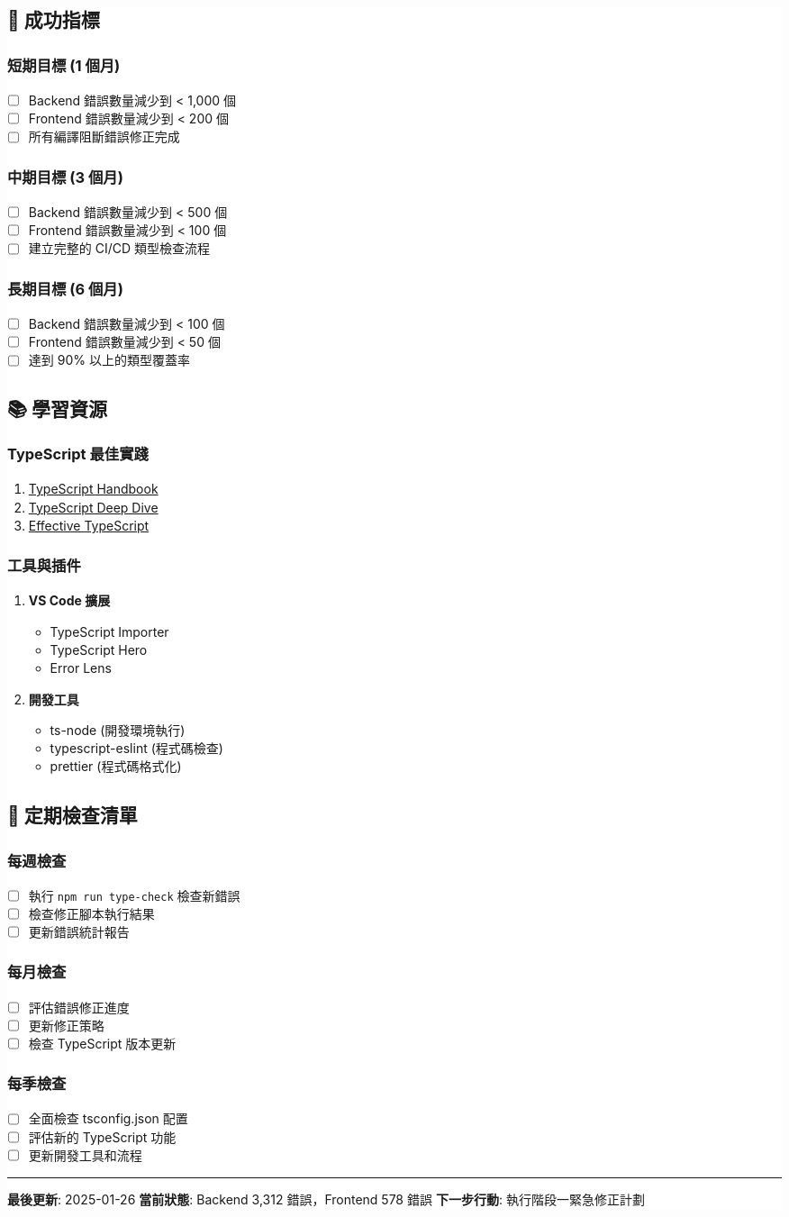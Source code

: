 ## 🎯 成功指標

### 短期目標 (1 個月)
- [ ] Backend 錯誤數量減少到 < 1,000 個
- [ ] Frontend 錯誤數量減少到 < 200 個
- [ ] 所有編譯阻斷錯誤修正完成

### 中期目標 (3 個月)
- [ ] Backend 錯誤數量減少到 < 500 個
- [ ] Frontend 錯誤數量減少到 < 100 個
- [ ] 建立完整的 CI/CD 類型檢查流程

### 長期目標 (6 個月)
- [ ] Backend 錯誤數量減少到 < 100 個
- [ ] Frontend 錯誤數量減少到 < 50 個
- [ ] 達到 90% 以上的類型覆蓋率

## 📚 學習資源

### TypeScript 最佳實踐
1. [TypeScript Handbook](https://www.typescriptlang.org/docs/)
2. [TypeScript Deep Dive](https://basarat.gitbook.io/typescript/)
3. [Effective TypeScript](https://effectivetypescript.com/)

### 工具與插件
1. **VS Code 擴展**
   - TypeScript Importer
   - TypeScript Hero
   - Error Lens

2. **開發工具**
   - ts-node (開發環境執行)
   - typescript-eslint (程式碼檢查)
   - prettier (程式碼格式化)

## 🔄 定期檢查清單

### 每週檢查
- [ ] 執行 `npm run type-check` 檢查新錯誤
- [ ] 檢查修正腳本執行結果
- [ ] 更新錯誤統計報告

### 每月檢查
- [ ] 評估錯誤修正進度
- [ ] 更新修正策略
- [ ] 檢查 TypeScript 版本更新

### 每季檢查
- [ ] 全面檢查 tsconfig.json 配置
- [ ] 評估新的 TypeScript 功能
- [ ] 更新開發工具和流程

---

**最後更新**: 2025-01-26
**當前狀態**: Backend 3,312 錯誤，Frontend 578 錯誤
**下一步行動**: 執行階段一緊急修正計劃